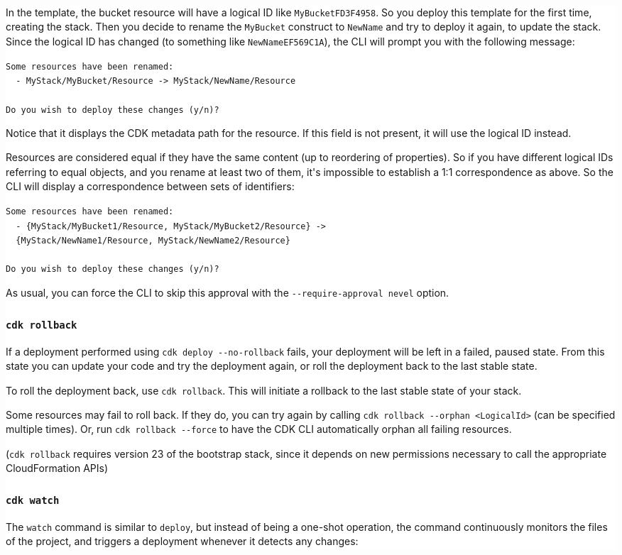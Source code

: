 In the template, the bucket resource will have a logical ID like 
`MyBucketFD3F4958`. So you deploy this template for the first time, creating 
the stack. Then you decide to rename the `MyBucket` construct to `NewName` 
and try to deploy it again, to update the stack. Since the logical ID has 
changed (to something like `NewNameEF569C1A`), the CLI will prompt you with 
the following message: 

```
Some resources have been renamed:
  - MyStack/MyBucket/Resource -> MyStack/NewName/Resource

Do you wish to deploy these changes (y/n)?
```

Notice that it displays the CDK metadata path for the resource. If this 
field is not present, it will use the logical ID instead.

Resources are considered equal if they have the same content (up to reordering 
of properties). So if you have different logical IDs referring to equal objects, 
and you rename at least two of them, it's impossible to establish a 1:1 
correspondence as above. So the CLI will display a correspondence between sets 
of identifiers:

```
Some resources have been renamed:
  - {MyStack/MyBucket1/Resource, MyStack/MyBucket2/Resource} -> 
  {MyStack/NewName1/Resource, MyStack/NewName2/Resource}

Do you wish to deploy these changes (y/n)?
```

As usual, you can force the CLI to skip this approval with the
`--require-approval nevel` option.

### `cdk rollback`

If a deployment performed using `cdk deploy --no-rollback` fails, your
deployment will be left in a failed, paused state. From this state you can
update your code and try the deployment again, or roll the deployment back to
the last stable state.

To roll the deployment back, use `cdk rollback`. This will initiate a rollback
to the last stable state of your stack.

Some resources may fail to roll back. If they do, you can try again by calling
`cdk rollback --orphan <LogicalId>` (can be specified multiple times). Or, run
`cdk rollback --force` to have the CDK CLI automatically orphan all failing
resources.

(`cdk rollback` requires version 23 of the bootstrap stack, since it depends on
new permissions necessary to call the appropriate CloudFormation APIs)

### `cdk watch`

The `watch` command is similar to `deploy`,
but instead of being a one-shot operation,
the command continuously monitors the files of the project,
and triggers a deployment whenever it detects any changes:

